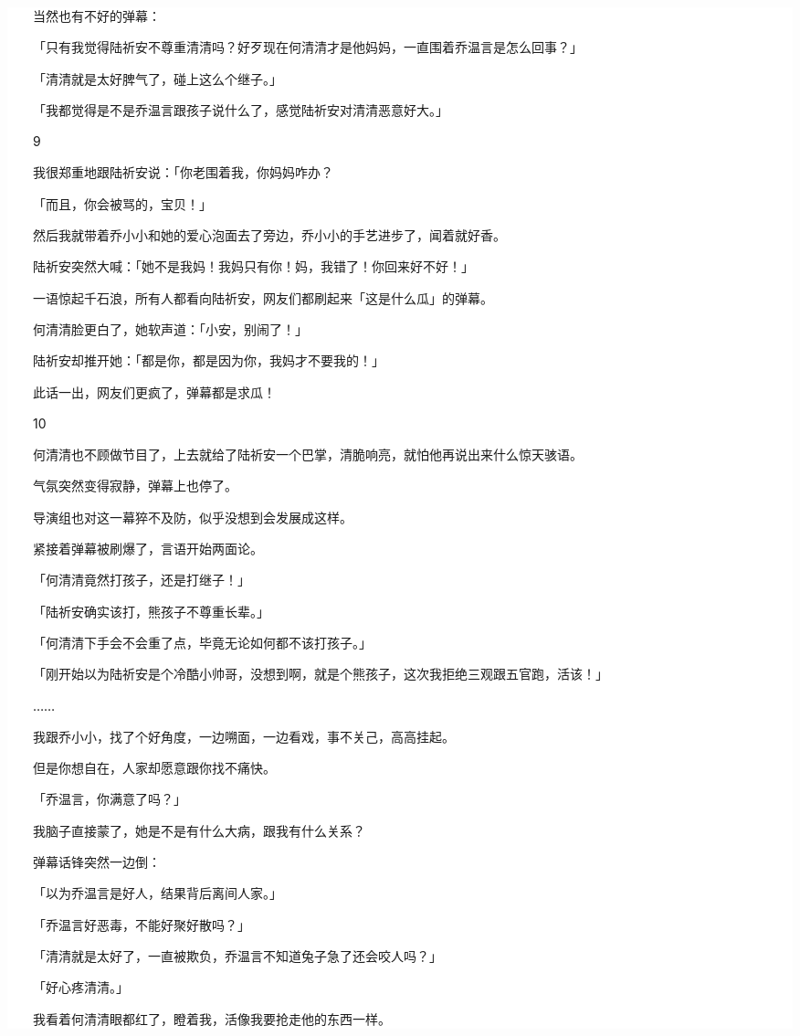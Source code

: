 &emsp;&emsp;当然也有不好的弹幕：  
  
&emsp;&emsp;「只有我觉得陆祈安不尊重清清吗？好歹现在何清清才是他妈妈，一直围着乔温言是怎么回事？」  
  
&emsp;&emsp;「清清就是太好脾气了，碰上这么个继子。」  
  
&emsp;&emsp;「我都觉得是不是乔温言跟孩子说什么了，感觉陆祈安对清清恶意好大。」  
  
&emsp;&emsp;9  
  
&emsp;&emsp;我很郑重地跟陆祈安说：「你老围着我，你妈妈咋办？  
  
&emsp;&emsp;「而且，你会被骂的，宝贝！」  
  
&emsp;&emsp;然后我就带着乔小小和她的爱心泡面去了旁边，乔小小的手艺进步了，闻着就好香。  
  
&emsp;&emsp;陆祈安突然大喊：「她不是我妈！我妈只有你！妈，我错了！你回来好不好！」  
  
&emsp;&emsp;一语惊起千石浪，所有人都看向陆祈安，网友们都刷起来「这是什么瓜」的弹幕。  
  
&emsp;&emsp;何清清脸更白了，她软声道：「小安，别闹了！」  
  
&emsp;&emsp;陆祈安却推开她：「都是你，都是因为你，我妈才不要我的！」  
  
&emsp;&emsp;此话一出，网友们更疯了，弹幕都是求瓜！  
  
&emsp;&emsp;10  
  
&emsp;&emsp;何清清也不顾做节目了，上去就给了陆祈安一个巴掌，清脆响亮，就怕他再说出来什么惊天骇语。  
  
&emsp;&emsp;气氛突然变得寂静，弹幕上也停了。  
  
&emsp;&emsp;导演组也对这一幕猝不及防，似乎没想到会发展成这样。  
  
&emsp;&emsp;紧接着弹幕被刷爆了，言语开始两面论。  
  
&emsp;&emsp;「何清清竟然打孩子，还是打继子！」  
  
&emsp;&emsp;「陆祈安确实该打，熊孩子不尊重长辈。」  
  
&emsp;&emsp;「何清清下手会不会重了点，毕竟无论如何都不该打孩子。」  
  
&emsp;&emsp;「刚开始以为陆祈安是个冷酷小帅哥，没想到啊，就是个熊孩子，这次我拒绝三观跟五官跑，活该！」  
  
&emsp;&emsp;……  
  
&emsp;&emsp;我跟乔小小，找了个好角度，一边嗍面，一边看戏，事不关己，高高挂起。  
  
&emsp;&emsp;但是你想自在，人家却愿意跟你找不痛快。  
  
&emsp;&emsp;「乔温言，你满意了吗？」  
  
&emsp;&emsp;我脑子直接蒙了，她是不是有什么大病，跟我有什么关系？  
  
&emsp;&emsp;弹幕话锋突然一边倒：  
  
&emsp;&emsp;「以为乔温言是好人，结果背后离间人家。」  
  
&emsp;&emsp;「乔温言好恶毒，不能好聚好散吗？」  
  
&emsp;&emsp;「清清就是太好了，一直被欺负，乔温言不知道兔子急了还会咬人吗？」  
  
&emsp;&emsp;「好心疼清清。」  
  
&emsp;&emsp;我看着何清清眼都红了，瞪着我，活像我要抢走他的东西一样。  
  